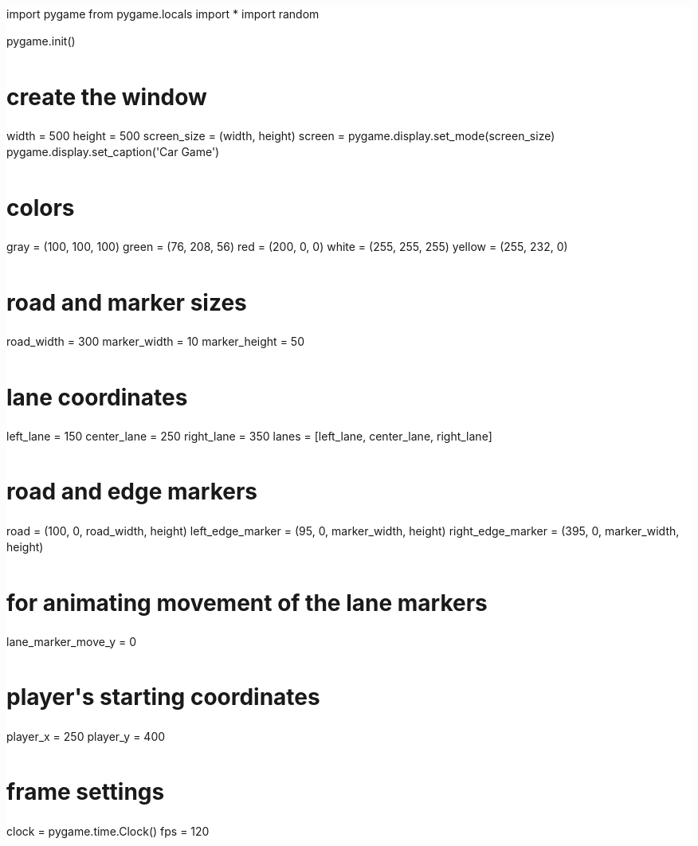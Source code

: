 import pygame
from pygame.locals import *
import random

pygame.init()

# create the window
width = 500
height = 500
screen_size = (width, height)
screen = pygame.display.set_mode(screen_size)
pygame.display.set_caption('Car Game')

# colors
gray = (100, 100, 100)
green = (76, 208, 56)
red = (200, 0, 0)
white = (255, 255, 255)
yellow = (255, 232, 0)

# road and marker sizes
road_width = 300
marker_width = 10
marker_height = 50

# lane coordinates
left_lane = 150
center_lane = 250
right_lane = 350
lanes = [left_lane, center_lane, right_lane]

# road and edge markers
road = (100, 0, road_width, height)
left_edge_marker = (95, 0, marker_width, height)
right_edge_marker = (395, 0, marker_width, height)

# for animating movement of the lane markers
lane_marker_move_y = 0

# player's starting coordinates
player_x = 250
player_y = 400

# frame settings
clock = pygame.time.Clock()
fps = 120
